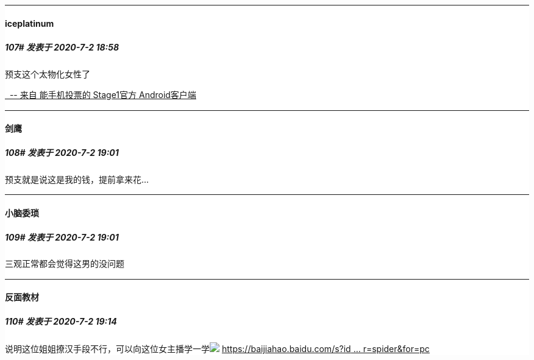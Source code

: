 




*****

####  iceplatinum  
##### 107#       发表于 2020-7-2 18:58




预支这个太物化女性了

[  -- 来自 能手机投票的 Stage1官方 Android客户端](https://www.coolapk.com/apk/140634)







*****

####  剑鹰  
##### 108#       发表于 2020-7-2 19:01




预支就是说这是我的钱，提前拿来花...







*****

####  小脑委琐  
##### 109#       发表于 2020-7-2 19:01




三观正常都会觉得这男的没问题







*****

####  反面教材  
##### 110#       发表于 2020-7-2 19:14




说明这位姐姐撩汉手段不行，可以向这位女主播学一学<img src="https://static.saraba1st.com/image/smiley/face2017/048.png" referrerpolicy="no-referrer">
[https://baijiahao.baidu.com/s?id ... r=spider&amp;for=pc](https://baijiahao.baidu.com/s?id=1666452252569889965&amp;wfr=spider&amp;for=pc)


